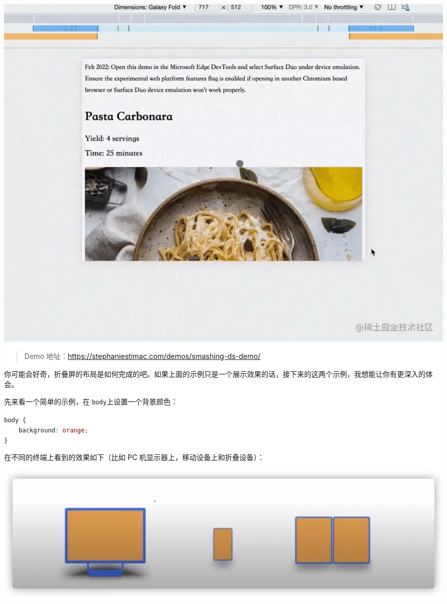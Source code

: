 
![4751a64d-1894-41f3-bc9f-03d4a5b1209b.gif](./images/1edabcfcc075baf09c0caa75f945043b.webp )

> Demo 地址：<https://stephaniestimac.com/demos/smashing-ds-demo/>

你可能会好奇，折叠屏的布局是如何完成的吧。如果上面的示例只是一个展示效果的话，接下来的这两个示例，我想能让你有更深入的体会。

先来看一个简单的示例，在 `body`上设置一个背景颜色：

```CSS
body { 
    background: orange;
}
```

在不同的终端上看到的效果如下（比如 PC 机显示器上，移动设备上和折叠设备）：

![img](./images/81cba64aff7f14c1cd637cfdd54d86a8.webp )
